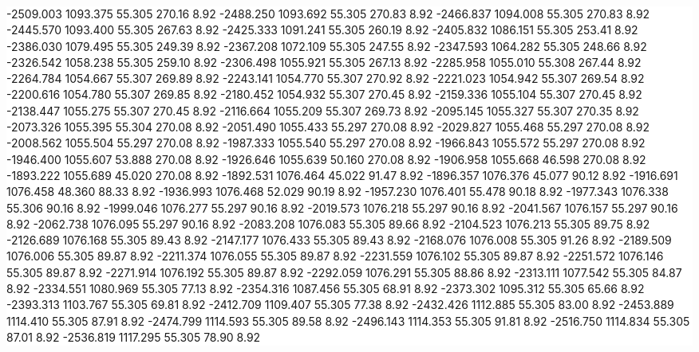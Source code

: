 -2509.003 1093.375 55.305 270.16 8.92
-2488.250 1093.692 55.305 270.83 8.92
-2466.837 1094.008 55.305 270.83 8.92
-2445.570 1093.400 55.305 267.63 8.92
-2425.333 1091.241 55.305 260.19 8.92
-2405.832 1086.151 55.305 253.41 8.92
-2386.030 1079.495 55.305 249.39 8.92
-2367.208 1072.109 55.305 247.55 8.92
-2347.593 1064.282 55.305 248.66 8.92
-2326.542 1058.238 55.305 259.10 8.92
-2306.498 1055.921 55.305 267.13 8.92
-2285.958 1055.010 55.308 267.44 8.92
-2264.784 1054.667 55.307 269.89 8.92
-2243.141 1054.770 55.307 270.92 8.92
-2221.023 1054.942 55.307 269.54 8.92
-2200.616 1054.780 55.307 269.85 8.92
-2180.452 1054.932 55.307 270.45 8.92
-2159.336 1055.104 55.307 270.45 8.92
-2138.447 1055.275 55.307 270.45 8.92
-2116.664 1055.209 55.307 269.73 8.92
-2095.145 1055.327 55.307 270.35 8.92
-2073.326 1055.395 55.304 270.08 8.92
-2051.490 1055.433 55.297 270.08 8.92
-2029.827 1055.468 55.297 270.08 8.92
-2008.562 1055.504 55.297 270.08 8.92
-1987.333 1055.540 55.297 270.08 8.92
-1966.843 1055.572 55.297 270.08 8.92
-1946.400 1055.607 53.888 270.08 8.92
-1926.646 1055.639 50.160 270.08 8.92
-1906.958 1055.668 46.598 270.08 8.92
-1893.222 1055.689 45.020 270.08 8.92
-1892.531 1076.464 45.022 91.47 8.92
-1896.357 1076.376 45.077 90.12 8.92
-1916.691 1076.458 48.360 88.33 8.92
-1936.993 1076.468 52.029 90.19 8.92
-1957.230 1076.401 55.478 90.18 8.92
-1977.343 1076.338 55.306 90.16 8.92
-1999.046 1076.277 55.297 90.16 8.92
-2019.573 1076.218 55.297 90.16 8.92
-2041.567 1076.157 55.297 90.16 8.92
-2062.738 1076.095 55.297 90.16 8.92
-2083.208 1076.083 55.305 89.66 8.92
-2104.523 1076.213 55.305 89.75 8.92
-2126.689 1076.168 55.305 89.43 8.92
-2147.177 1076.433 55.305 89.43 8.92
-2168.076 1076.008 55.305 91.26 8.92
-2189.509 1076.006 55.305 89.87 8.92
-2211.374 1076.055 55.305 89.87 8.92
-2231.559 1076.102 55.305 89.87 8.92
-2251.572 1076.146 55.305 89.87 8.92
-2271.914 1076.192 55.305 89.87 8.92
-2292.059 1076.291 55.305 88.86 8.92
-2313.111 1077.542 55.305 84.87 8.92
-2334.551 1080.969 55.305 77.13 8.92
-2354.316 1087.456 55.305 68.91 8.92
-2373.302 1095.312 55.305 65.66 8.92
-2393.313 1103.767 55.305 69.81 8.92
-2412.709 1109.407 55.305 77.38 8.92
-2432.426 1112.885 55.305 83.00 8.92
-2453.889 1114.410 55.305 87.91 8.92
-2474.799 1114.593 55.305 89.58 8.92
-2496.143 1114.353 55.305 91.81 8.92
-2516.750 1114.834 55.305 87.01 8.92
-2536.819 1117.295 55.305 78.90 8.92